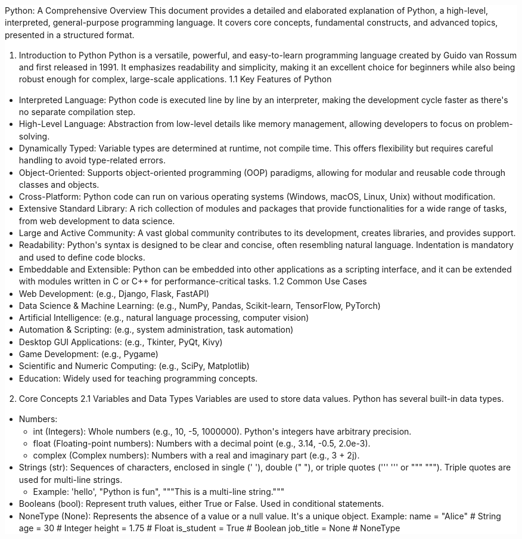 Python: A Comprehensive Overview
This document provides a detailed and elaborated explanation of Python, a high-level, interpreted, general-purpose programming language. It covers core concepts, fundamental constructs, and advanced topics, presented in a structured format.
1. Introduction to Python
Python is a versatile, powerful, and easy-to-learn programming language created by Guido van Rossum and first released in 1991. It emphasizes readability and simplicity, making it an excellent choice for beginners while also being robust enough for complex, large-scale applications.
1.1 Key Features of Python
 * Interpreted Language: Python code is executed line by line by an interpreter, making the development cycle faster as there's no separate compilation step.
 * High-Level Language: Abstraction from low-level details like memory management, allowing developers to focus on problem-solving.
 * Dynamically Typed: Variable types are determined at runtime, not compile time. This offers flexibility but requires careful handling to avoid type-related errors.
 * Object-Oriented: Supports object-oriented programming (OOP) paradigms, allowing for modular and reusable code through classes and objects.
 * Cross-Platform: Python code can run on various operating systems (Windows, macOS, Linux, Unix) without modification.
 * Extensive Standard Library: A rich collection of modules and packages that provide functionalities for a wide range of tasks, from web development to data science.
 * Large and Active Community: A vast global community contributes to its development, creates libraries, and provides support.
 * Readability: Python's syntax is designed to be clear and concise, often resembling natural language. Indentation is mandatory and used to define code blocks.
 * Embeddable and Extensible: Python can be embedded into other applications as a scripting interface, and it can be extended with modules written in C or C++ for performance-critical tasks.
1.2 Common Use Cases
 * Web Development: (e.g., Django, Flask, FastAPI)
 * Data Science & Machine Learning: (e.g., NumPy, Pandas, Scikit-learn, TensorFlow, PyTorch)
 * Artificial Intelligence: (e.g., natural language processing, computer vision)
 * Automation & Scripting: (e.g., system administration, task automation)
 * Desktop GUI Applications: (e.g., Tkinter, PyQt, Kivy)
 * Game Development: (e.g., Pygame)
 * Scientific and Numeric Computing: (e.g., SciPy, Matplotlib)
 * Education: Widely used for teaching programming concepts.
2. Core Concepts
2.1 Variables and Data Types
Variables are used to store data values. Python has several built-in data types.
 * Numbers:
   * int (Integers): Whole numbers (e.g., 10, -5, 1000000). Python's integers have arbitrary precision.
   * float (Floating-point numbers): Numbers with a decimal point (e.g., 3.14, -0.5, 2.0e-3).
   * complex (Complex numbers): Numbers with a real and imaginary part (e.g., 3 + 2j).
 * Strings (str): Sequences of characters, enclosed in single (' '), double (" "), or triple quotes (''' ''' or """ """). Triple quotes are used for multi-line strings.
   * Example: 'hello', "Python is fun", """This is a multi-line string."""
 * Booleans (bool): Represent truth values, either True or False. Used in conditional statements.
 * NoneType (None): Represents the absence of a value or a null value. It's a unique object.
Example:
name = "Alice"    # String
age = 30          # Integer
height = 1.75     # Float
is_student = True # Boolean
job_title = None  # NoneType
